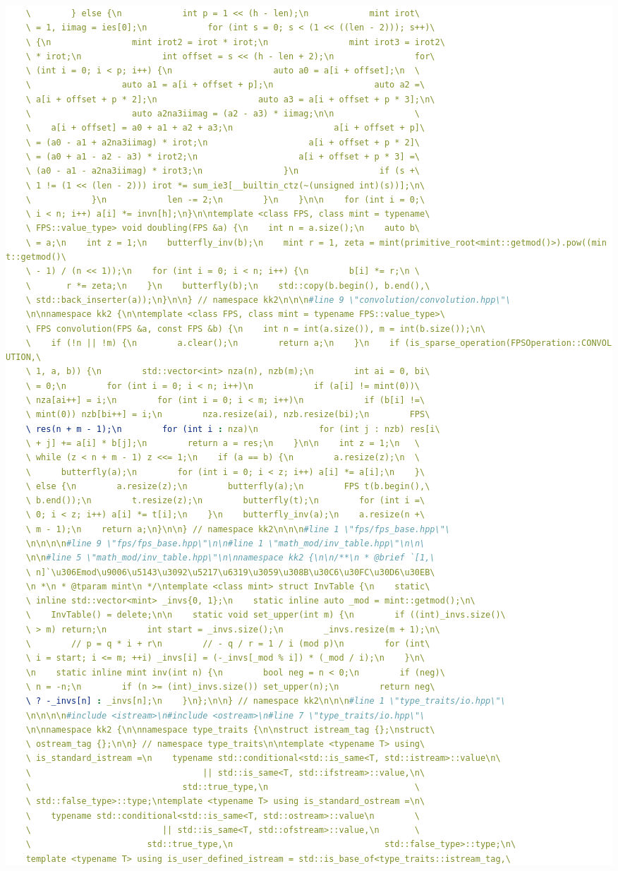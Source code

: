 ```yaml
    \        } else {\n            int p = 1 << (h - len);\n            mint irot\
    \ = 1, iimag = ies[0];\n            for (int s = 0; s < (1 << ((len - 2))); s++)\
    \ {\n                mint irot2 = irot * irot;\n                mint irot3 = irot2\
    \ * irot;\n                int offset = s << (h - len + 2);\n                for\
    \ (int i = 0; i < p; i++) {\n                    auto a0 = a[i + offset];\n  \
    \                  auto a1 = a[i + offset + p];\n                    auto a2 =\
    \ a[i + offset + p * 2];\n                    auto a3 = a[i + offset + p * 3];\n\
    \                    auto a2na3iimag = (a2 - a3) * iimag;\n\n                \
    \    a[i + offset] = a0 + a1 + a2 + a3;\n                    a[i + offset + p]\
    \ = (a0 - a1 + a2na3iimag) * irot;\n                    a[i + offset + p * 2]\
    \ = (a0 + a1 - a2 - a3) * irot2;\n                    a[i + offset + p * 3] =\
    \ (a0 - a1 - a2na3iimag) * irot3;\n                }\n                if (s +\
    \ 1 != (1 << (len - 2))) irot *= sum_ie3[__builtin_ctz(~(unsigned int)(s))];\n\
    \            }\n            len -= 2;\n        }\n    }\n\n    for (int i = 0;\
    \ i < n; i++) a[i] *= invn[h];\n}\n\ntemplate <class FPS, class mint = typename\
    \ FPS::value_type> void doubling(FPS &a) {\n    int n = a.size();\n    auto b\
    \ = a;\n    int z = 1;\n    butterfly_inv(b);\n    mint r = 1, zeta = mint(primitive_root<mint::getmod()>).pow((mint::getmod()\
    \ - 1) / (n << 1));\n    for (int i = 0; i < n; i++) {\n        b[i] *= r;\n \
    \       r *= zeta;\n    }\n    butterfly(b);\n    std::copy(b.begin(), b.end(),\
    \ std::back_inserter(a));\n}\n\n} // namespace kk2\n\n\n#line 9 \"convolution/convolution.hpp\"\
    \n\nnamespace kk2 {\n\ntemplate <class FPS, class mint = typename FPS::value_type>\
    \ FPS convolution(FPS &a, const FPS &b) {\n    int n = int(a.size()), m = int(b.size());\n\
    \    if (!n || !m) {\n        a.clear();\n        return a;\n    }\n    if (is_sparse_operation(FPSOperation::CONVOLUTION,\
    \ 1, a, b)) {\n        std::vector<int> nza(n), nzb(m);\n        int ai = 0, bi\
    \ = 0;\n        for (int i = 0; i < n; i++)\n            if (a[i] != mint(0))\
    \ nza[ai++] = i;\n        for (int i = 0; i < m; i++)\n            if (b[i] !=\
    \ mint(0)) nzb[bi++] = i;\n        nza.resize(ai), nzb.resize(bi);\n        FPS\
    \ res(n + m - 1);\n        for (int i : nza)\n            for (int j : nzb) res[i\
    \ + j] += a[i] * b[j];\n        return a = res;\n    }\n\n    int z = 1;\n   \
    \ while (z < n + m - 1) z <<= 1;\n    if (a == b) {\n        a.resize(z);\n  \
    \      butterfly(a);\n        for (int i = 0; i < z; i++) a[i] *= a[i];\n    }\
    \ else {\n        a.resize(z);\n        butterfly(a);\n        FPS t(b.begin(),\
    \ b.end());\n        t.resize(z);\n        butterfly(t);\n        for (int i =\
    \ 0; i < z; i++) a[i] *= t[i];\n    }\n    butterfly_inv(a);\n    a.resize(n +\
    \ m - 1);\n    return a;\n}\n\n} // namespace kk2\n\n\n#line 1 \"fps/fps_base.hpp\"\
    \n\n\n\n#line 9 \"fps/fps_base.hpp\"\n\n#line 1 \"math_mod/inv_table.hpp\"\n\n\
    \n\n#line 5 \"math_mod/inv_table.hpp\"\n\nnamespace kk2 {\n\n/**\n * @brief `[1,\
    \ n]`\u306Emod\u9006\u5143\u3092\u5217\u6319\u3059\u308B\u30C6\u30FC\u30D6\u30EB\
    \n *\n * @tparam mint\n */\ntemplate <class mint> struct InvTable {\n    static\
    \ inline std::vector<mint> _invs{0, 1};\n    static inline auto _mod = mint::getmod();\n\
    \    InvTable() = delete;\n\n    static void set_upper(int m) {\n        if ((int)_invs.size()\
    \ > m) return;\n        int start = _invs.size();\n        _invs.resize(m + 1);\n\
    \        // p = q * i + r\n        // - q / r = 1 / i (mod p)\n        for (int\
    \ i = start; i <= m; ++i) _invs[i] = (-_invs[_mod % i]) * (_mod / i);\n    }\n\
    \n    static inline mint inv(int n) {\n        bool neg = n < 0;\n        if (neg)\
    \ n = -n;\n        if (n >= (int)_invs.size()) set_upper(n);\n        return neg\
    \ ? -_invs[n] : _invs[n];\n    }\n};\n\n} // namespace kk2\n\n\n#line 1 \"type_traits/io.hpp\"\
    \n\n\n\n#include <istream>\n#include <ostream>\n#line 7 \"type_traits/io.hpp\"\
    \n\nnamespace kk2 {\n\nnamespace type_traits {\n\nstruct istream_tag {};\nstruct\
    \ ostream_tag {};\n\n} // namespace type_traits\n\ntemplate <typename T> using\
    \ is_standard_istream =\n    typename std::conditional<std::is_same<T, std::istream>::value\n\
    \                                  || std::is_same<T, std::ifstream>::value,\n\
    \                              std::true_type,\n                             \
    \ std::false_type>::type;\ntemplate <typename T> using is_standard_ostream =\n\
    \    typename std::conditional<std::is_same<T, std::ostream>::value\n        \
    \                          || std::is_same<T, std::ofstream>::value,\n       \
    \                       std::true_type,\n                              std::false_type>::type;\n\
    template <typename T> using is_user_defined_istream = std::is_base_of<type_traits::istream_tag,\
```